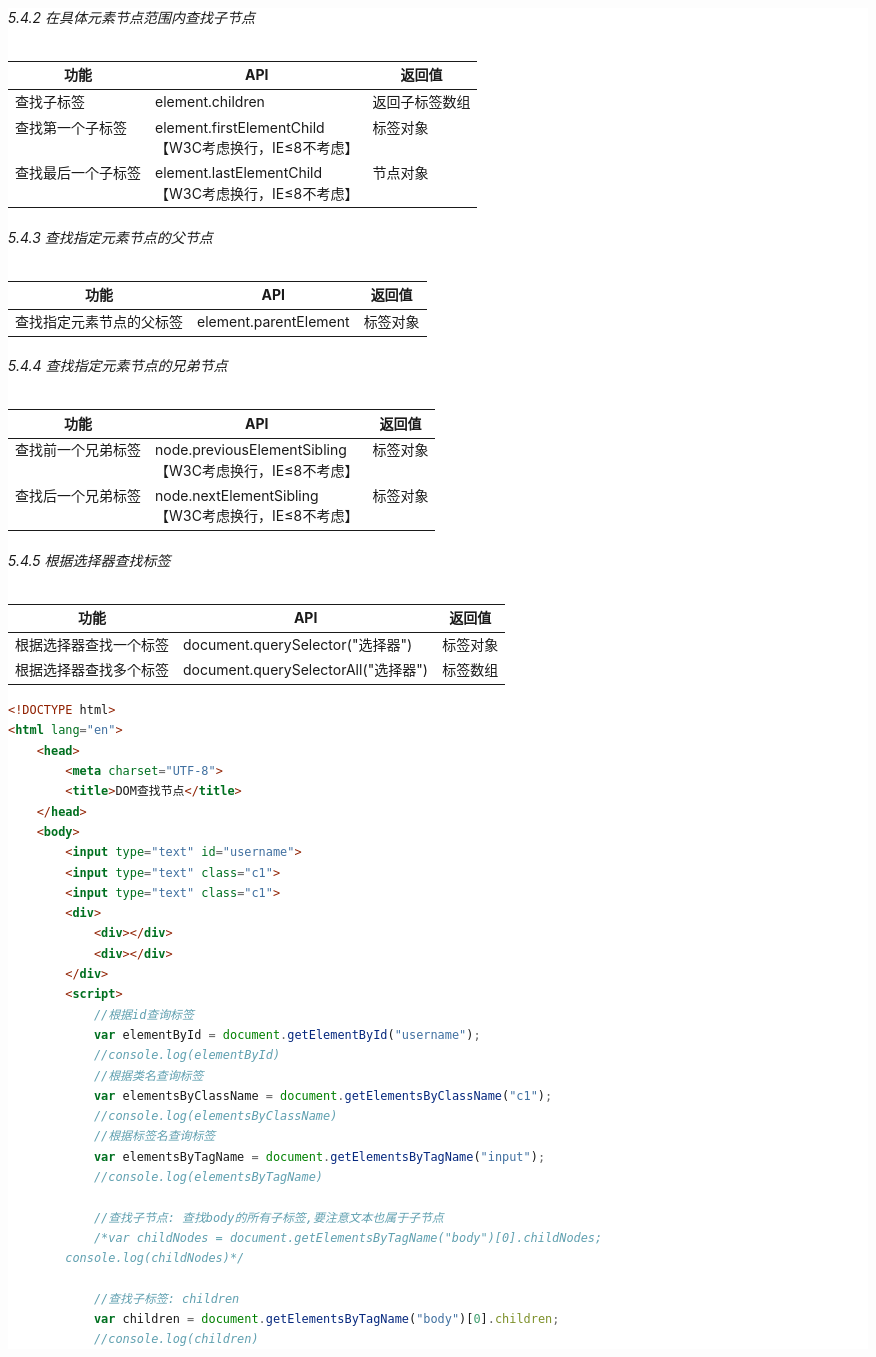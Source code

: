 ###### 5.4.2 在具体元素节点范围内查找子节点

| 功能               | API                                                        | 返回值         |
| ------------------ | ---------------------------------------------------------- | -------------- |
| 查找子标签         | element.children                                           | 返回子标签数组 |
| 查找第一个子标签   | element.firstElementChild<br />【W3C考虑换行，IE≤8不考虑】 | 标签对象       |
| 查找最后一个子标签 | element.lastElementChild<br />【W3C考虑换行，IE≤8不考虑】  | 节点对象       |

###### 5.4.3 查找指定元素节点的父节点

| 功能                     | API                   | 返回值   |
| ------------------------ | --------------------- | -------- |
| 查找指定元素节点的父标签 | element.parentElement | 标签对象 |

###### 5.4.4 查找指定元素节点的兄弟节点

| 功能               | API                                                          | 返回值   |
| ------------------ | ------------------------------------------------------------ | -------- |
| 查找前一个兄弟标签 | node.previousElementSibling<br />【W3C考虑换行，IE≤8不考虑】 | 标签对象 |
| 查找后一个兄弟标签 | node.nextElementSibling<br />【W3C考虑换行，IE≤8不考虑】     | 标签对象 |

###### 5.4.5 根据选择器查找标签

| 功能                   | API                                 | 返回值   |
| ---------------------- | ----------------------------------- | -------- |
| 根据选择器查找一个标签 | document.querySelector("选择器")    | 标签对象 |
| 根据选择器查找多个标签 | document.querySelectorAll("选择器") | 标签数组 |

```html
<!DOCTYPE html>
<html lang="en">
    <head>
        <meta charset="UTF-8">
        <title>DOM查找节点</title>
    </head>
    <body>
        <input type="text" id="username">
        <input type="text" class="c1">
        <input type="text" class="c1">
        <div>
            <div></div>
            <div></div>
        </div>
        <script>
            //根据id查询标签
            var elementById = document.getElementById("username");
            //console.log(elementById)
            //根据类名查询标签
            var elementsByClassName = document.getElementsByClassName("c1");
            //console.log(elementsByClassName)
            //根据标签名查询标签
            var elementsByTagName = document.getElementsByTagName("input");
            //console.log(elementsByTagName)

            //查找子节点: 查找body的所有子标签,要注意文本也属于子节点
            /*var childNodes = document.getElementsByTagName("body")[0].childNodes;
        console.log(childNodes)*/

            //查找子标签: children
            var children = document.getElementsByTagName("body")[0].children;
            //console.log(children)
```